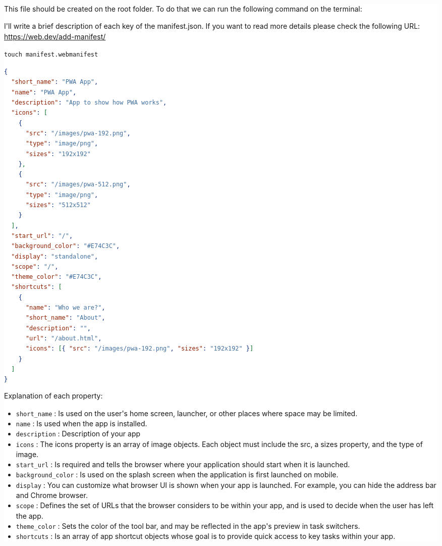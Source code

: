 This file should be created on the root folder. To do that we can run the following command on the terminal: 

I'll write a brief description of each key of the manifest.json. If you want to read more details please check the following URL: https://web.dev/add-manifest/

`touch manifest.webmanifest`

```json
{
  "short_name": "PWA App",
  "name": "PWA App",
  "description": "App to show how PWA works",
  "icons": [
    {
      "src": "/images/pwa-192.png",
      "type": "image/png",
      "sizes": "192x192"
    },
    {
      "src": "/images/pwa-512.png",
      "type": "image/png",
      "sizes": "512x512"
    }
  ],
  "start_url": "/",
  "background_color": "#E74C3C",
  "display": "standalone",
  "scope": "/",
  "theme_color": "#E74C3C",
  "shortcuts": [
    {
      "name": "Who we are?",
      "short_name": "About",
      "description": "",
      "url": "/about.html",
      "icons": [{ "src": "/images/pwa-192.png", "sizes": "192x192" }]
    }
  ]
}
```

Explanation of each property: 
- `short_name` : Is used on the user's home screen, launcher, or other places where space may be limited.
- `name` : Is used when the app is installed.
- `description` : Description of your app
- `icons` : The icons property is an array of image objects. Each object must include the src, a sizes property, and the type of image.
- `start_url` : Is required and tells the browser where your application should start when it is launched.
- `background_color` : Is used on the splash screen when the application is first launched on mobile.
- `display` : You can customize what browser UI is shown when your app is launched. For example, you can hide the address bar and Chrome browser.
- `scope` : Defines the set of URLs that the browser considers to be within your app, and is used to decide when the user has left the app.
- `theme_color` : Sets the color of the tool bar, and may be reflected in the app's preview in task switchers.
- `shortcuts` : Is an array of app shortcut objects whose goal is to provide quick access to key tasks within your app.
